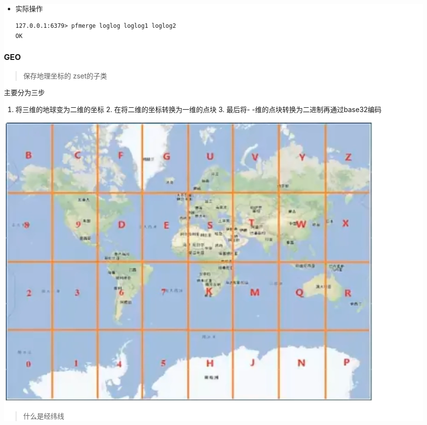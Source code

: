   - 实际操作

    ```
    127.0.0.1:6379> pfmerge loglog loglog1 loglog2
    OK
    ```

    



### GEO

> 保存地理坐标的    zset的子类

主要分为三步

1. 将三维的地球变为二维的坐标
   2. 在将二维的坐标转换为一维的点块
      3. 最后将- -维的点块转换为二进制再通过base32编码
         

![image-20230511134056141](..\redis-study\imgs\image-20230511134056141.png)



> 什么是经纬线
